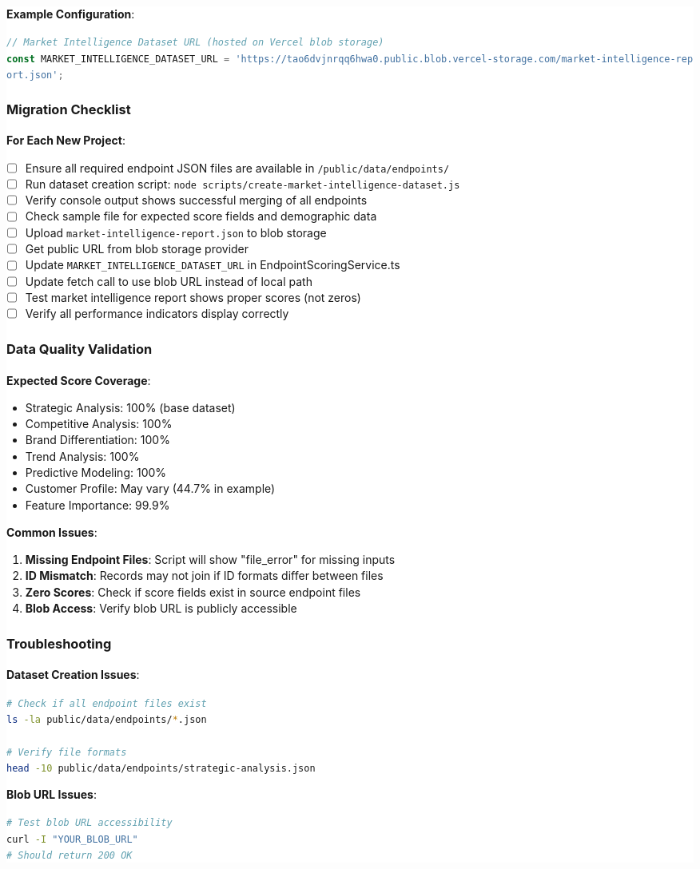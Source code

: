 **Example Configuration**:
```typescript
// Market Intelligence Dataset URL (hosted on Vercel blob storage)
const MARKET_INTELLIGENCE_DATASET_URL = 'https://tao6dvjnrqq6hwa0.public.blob.vercel-storage.com/market-intelligence-report.json';
```

### Migration Checklist

**For Each New Project**:
- [ ] Ensure all required endpoint JSON files are available in `/public/data/endpoints/`
- [ ] Run dataset creation script: `node scripts/create-market-intelligence-dataset.js`
- [ ] Verify console output shows successful merging of all endpoints
- [ ] Check sample file for expected score fields and demographic data
- [ ] Upload `market-intelligence-report.json` to blob storage
- [ ] Get public URL from blob storage provider
- [ ] Update `MARKET_INTELLIGENCE_DATASET_URL` in EndpointScoringService.ts
- [ ] Update fetch call to use blob URL instead of local path
- [ ] Test market intelligence report shows proper scores (not zeros)
- [ ] Verify all performance indicators display correctly

### Data Quality Validation

**Expected Score Coverage**:
- Strategic Analysis: 100% (base dataset)
- Competitive Analysis: 100%
- Brand Differentiation: 100%  
- Trend Analysis: 100%
- Predictive Modeling: 100%
- Customer Profile: May vary (44.7% in example)
- Feature Importance: 99.9%

**Common Issues**:
1. **Missing Endpoint Files**: Script will show "file_error" for missing inputs
2. **ID Mismatch**: Records may not join if ID formats differ between files
3. **Zero Scores**: Check if score fields exist in source endpoint files
4. **Blob Access**: Verify blob URL is publicly accessible

### Troubleshooting

**Dataset Creation Issues**:
```bash
# Check if all endpoint files exist
ls -la public/data/endpoints/*.json

# Verify file formats
head -10 public/data/endpoints/strategic-analysis.json
```

**Blob URL Issues**:
```bash
# Test blob URL accessibility
curl -I "YOUR_BLOB_URL"
# Should return 200 OK
```
